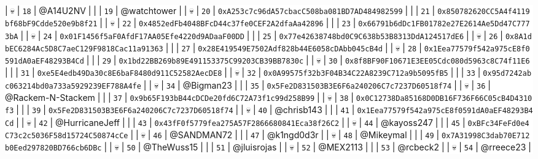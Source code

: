 | 💀 | `18` | @A14U2NV |
|  | `19` | @watchtower |
| 💀 | `20` | `0xA253c7c96dA57cbacC508ba081BD7AD484982599` |
|  | `21` | `0x850782620CC5A4f4119bf68bF9Cdde520e9b8f21` |
| 💀 | `22` | `0x4852edFb4048BFcD44c37fe0CEF2A2dfaAa42896` |
|  | `23` | `0x66791b6dDc1FB01782e27E2614Ae5Dd47C7773bA` |
| 💀 | `24` | `0x01F1456f5aF0AfdF17AA05Efe4220d9ADaaF00DD` |
|  | `25` | `0x77e42638748bd0C9C638b53B8313DdA124517dE6` |
| 💀 | `26` | `0x8A1dbEC6284Ac5D8C7aeC129F9818Cac11a91363` |
|  | `27` | `0x28E419549E7502Adf828b44E6058cDAbb045cB4d` |
| 💀 | `28` | `0x1Eea77579f542a975cE8f0591dA0aEF48293B4Cd` |
|  | `29` | `0x1bd22BB269b89E491153375C99203CB39BB7830c` |
| 💀 | `30` | `0x8f8BF90F10671E3EE05Cdc080d5963c8C74f11E6` |
|  | `31` | `0xe5E4edb49Da30c8E6baF8480d911C52582AecDE8` |
| 💀 | `32` | `0x0A99575f32b3F04B34C22A8239C712a9b5095fB5` |
|  | `33` | `0x95d7242abc063214bd0a733a5929239EF788A4fe` |
| 💀 | `34` | @Bigman23 |
|  | `35` | `0x5Fe2D831503B3E6F6a240206C7c7237D60518f74` |
| 💀 | `36` | @Rackem-N-Stackem |
|  | `37` | `0x9b65F193bB44cDCDe20fd6C72A73f1c99d258B99` |
| 💀 | `38` | `0x0C12738Da85168D0DB16F736F66C05cB4D4310f3` |
|  | `39` | `0x5Fe2D831503B3E6F6a240206C7c7237D60518f74` |
| 💀 | `40` | @chrisb143 |
|  | `41` | `0x1Eea77579f542a975cE8f0591dA0aEF48293B4Cd` |
| 💀 | `42` | @HurricaneJeff |
|  | `43` | `0x43fF0f5779fea275A57F2866680841Eca38f26C2` |
| 💀 | `44` | @kayoss247 |
|  | `45` | `0xBFc34FeFd0e4C73c2c5036F58d15724C50874cCe` |
| 💀 | `46` | @SANDMAN72 |
|  | `47` | @k1ngd0d3r |
| 💀 | `48` | @Mikeymal |
|  | `49` | `0x7A31998C3dab70E712b0Eed297820BD766cb6DBc` |
| 💀 | `50` | @TheWuss15 |
|  | `51` | @jluisrojas |
| 💀 | `52` | @MEX2113 |
|  | `53` | @rcbeck2 |
| 💀 | `54` | @rreece23 |